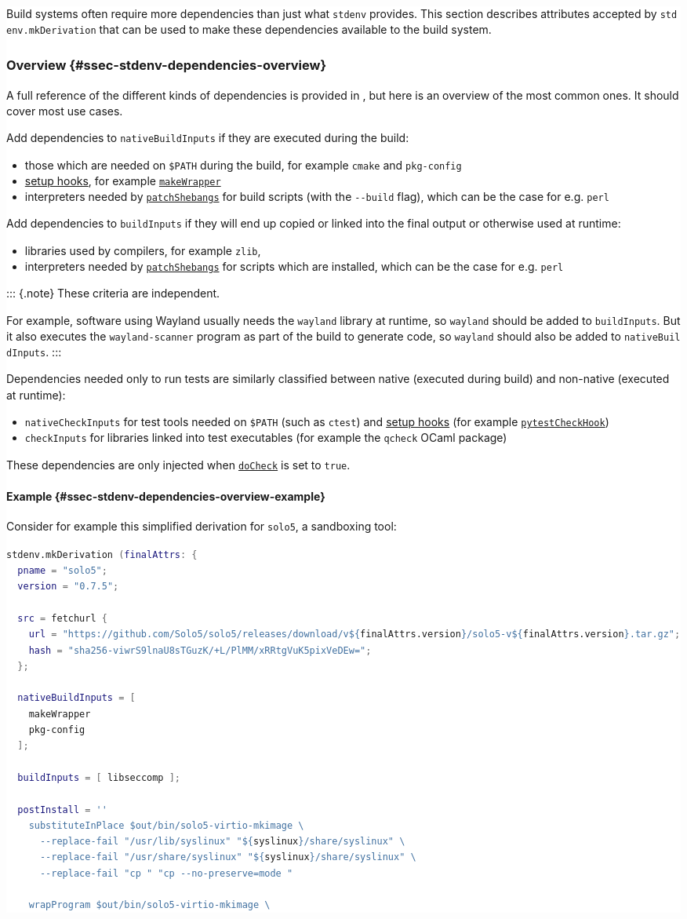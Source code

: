 Build systems often require more dependencies than just what `stdenv` provides. This section describes attributes accepted by `stdenv.mkDerivation` that can be used to make these dependencies available to the build system.

### Overview {#ssec-stdenv-dependencies-overview}

A full reference of the different kinds of dependencies is provided in [](#ssec-stdenv-dependencies-reference), but here is an overview of the most common ones.
It should cover most use cases.

Add dependencies to `nativeBuildInputs` if they are executed during the build:
- those which are needed on `$PATH` during the build, for example `cmake` and `pkg-config`
- [setup hooks](#ssec-setup-hooks), for example [`makeWrapper`](#fun-makeWrapper)
- interpreters needed by [`patchShebangs`](#patch-shebangs.sh) for build scripts (with the `--build` flag), which can be the case for e.g. `perl`

Add dependencies to `buildInputs` if they will end up copied or linked into the final output or otherwise used at runtime:
- libraries used by compilers, for example `zlib`,
- interpreters needed by [`patchShebangs`](#patch-shebangs.sh) for scripts which are installed, which can be the case for e.g. `perl`

::: {.note}
These criteria are independent.

For example, software using Wayland usually needs the `wayland` library at runtime, so `wayland` should be added to `buildInputs`.
But it also executes the `wayland-scanner` program as part of the build to generate code, so `wayland` should also be added to `nativeBuildInputs`.
:::

Dependencies needed only to run tests are similarly classified between native (executed during build) and non-native (executed at runtime):
- `nativeCheckInputs` for test tools needed on `$PATH` (such as `ctest`) and [setup hooks](#ssec-setup-hooks) (for example [`pytestCheckHook`](#python))
- `checkInputs` for libraries linked into test executables (for example the `qcheck` OCaml package)

These dependencies are only injected when [`doCheck`](#var-stdenv-doCheck) is set to `true`.

#### Example {#ssec-stdenv-dependencies-overview-example}

Consider for example this simplified derivation for `solo5`, a sandboxing tool:
```nix
stdenv.mkDerivation (finalAttrs: {
  pname = "solo5";
  version = "0.7.5";

  src = fetchurl {
    url = "https://github.com/Solo5/solo5/releases/download/v${finalAttrs.version}/solo5-v${finalAttrs.version}.tar.gz";
    hash = "sha256-viwrS9lnaU8sTGuzK/+L/PlMM/xRRtgVuK5pixVeDEw=";
  };

  nativeBuildInputs = [
    makeWrapper
    pkg-config
  ];

  buildInputs = [ libseccomp ];

  postInstall = ''
    substituteInPlace $out/bin/solo5-virtio-mkimage \
      --replace-fail "/usr/lib/syslinux" "${syslinux}/share/syslinux" \
      --replace-fail "/usr/share/syslinux" "${syslinux}/share/syslinux" \
      --replace-fail "cp " "cp --no-preserve=mode "

    wrapProgram $out/bin/solo5-virtio-mkimage \
```

[generic-builder]: https://github.com/NixOS/nixpkgs/blob/19d4f7dc485f74109bd66ef74231285ff797a823/pkgs/stdenv/generic/builder.sh
[patch-shebangs.sh]: https://github.com/NixOS/nixpkgs/blob/19d4f7dc485f74109bd66ef74231285ff797a823/pkgs/build-support/setup-hooks/patch-shebangs.sh
[patchShebangs]: https://github.com/NixOS/nixpkgs/blob/19d4f7dc485f74109bd66ef74231285ff797a823/pkgs/build-support/setup-hooks/patch-shebangs.sh#L24-L105
[patchShebangsAuto]: https://github.com/NixOS/nixpkgs/blob/19d4f7dc485f74109bd66ef74231285ff797a823/pkgs/build-support/setup-hooks/patch-shebangs.sh#L107-L119
[^footnote-stdenv-ignored-build-platform]: The build platform is ignored because it is a mere implementation detail of the package satisfying the dependency: As a general programming principle, dependencies are always *specified* as interfaces, not concrete implementation.
[^footnote-stdenv-native-dependencies-in-path]: Currently, this means for native builds all dependencies are put on the `PATH`. But in the future that may not be the case for sake of matching cross: the platforms would be assumed to be unique for native and cross builds alike, so only the `depsBuild*` and `nativeBuildInputs` would be added to the `PATH`.
[^footnote-stdenv-propagated-dependencies]: Nix itself already takes a package’s transitive dependencies into account, but this propagation ensures nixpkgs-specific infrastructure like [setup hooks](#ssec-setup-hooks) also are run as if it were a propagated dependency.
[^footnote-stdenv-find-inputs-location]: The `findInputs` function, currently residing in `pkgs/stdenv/generic/setup.sh`, implements the propagation logic.
[^footnote-stdenv-sys-lib-search-path]: It clears the `sys_lib_*search_path` variables in the Libtool script to prevent Libtool from using libraries in `/usr/lib` and such.
[^footnote-stdenv-build-time-guessing-impurity]: Eventually these will be passed building natively as well, to improve determinism: build-time guessing, as is done today, is a risk of impurity.
[^footnote-stdenv-per-platform-wrapper]: Each wrapper targets a single platform, so if binaries for multiple platforms are needed, the underlying binaries must be wrapped multiple times. As this is a property of the wrapper itself, the multiple wrappings are needed whether or not the same underlying binaries can target multiple platforms.